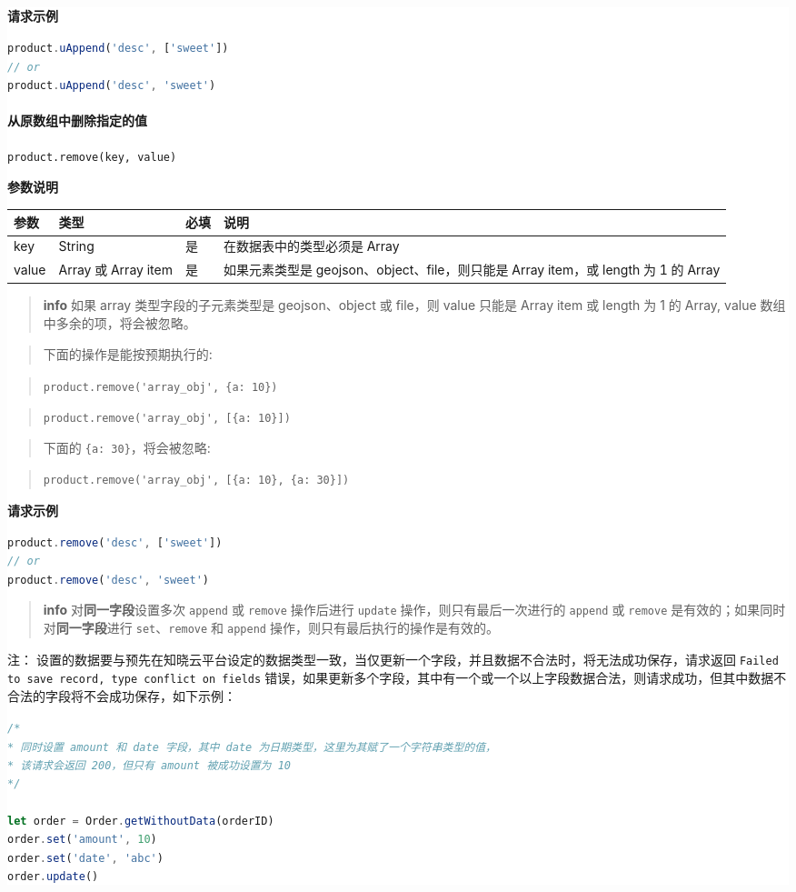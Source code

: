 **请求示例**

```js
product.uAppend('desc', ['sweet'])
// or
product.uAppend('desc', 'sweet')
```

#### 从原数组中删除指定的值

`product.remove(key, value)`

**参数说明**

| 参数   | 类型                | 必填 | 说明 |
| :---- | :------------------ | :-  | :-- |
| key   | String              | 是  | 在数据表中的类型必须是 Array |
| value | Array 或 Array item | 是  | 如果元素类型是 geojson、object、file，则只能是 Array item，或 length 为 1 的 Array |

> **info**
> 如果 array 类型字段的子元素类型是 geojson、object 或 file，则 value 只能是 Array item 或 length 为 1 的 Array,
> value 数组中多余的项，将会被忽略。

> 下面的操作是能按预期执行的:

> `product.remove('array_obj', {a: 10})`

> `product.remove('array_obj', [{a: 10}])`

> 下面的 `{a: 30}`，将会被忽略:

> `product.remove('array_obj', [{a: 10}, {a: 30}])`

**请求示例**

```js
product.remove('desc', ['sweet'])
// or
product.remove('desc', 'sweet')
```

> **info**
> 对**同一字段**设置多次 `append` 或 `remove` 操作后进行 `update` 操作，则只有最后一次进行的 `append` 或 `remove` 是有效的；如果同时对**同一字段**进行 `set`、`remove` 和 `append` 操作，则只有最后执行的操作是有效的。

<span class="attention">注：</span> 设置的数据要与预先在知晓云平台设定的数据类型一致，当仅更新一个字段，并且数据不合法时，将无法成功保存，请求返回 `Failed to save record, type conflict on fields` 错误，如果更新多个字段，其中有一个或一个以上字段数据合法，则请求成功，但其中数据不合法的字段将不会成功保存，如下示例：

```js
/*
* 同时设置 amount 和 date 字段，其中 date 为日期类型，这里为其赋了一个字符串类型的值，
* 该请求会返回 200，但只有 amount 被成功设置为 10
*/

let order = Order.getWithoutData(orderID)
order.set('amount', 10)
order.set('date', 'abc')
order.update()
```
